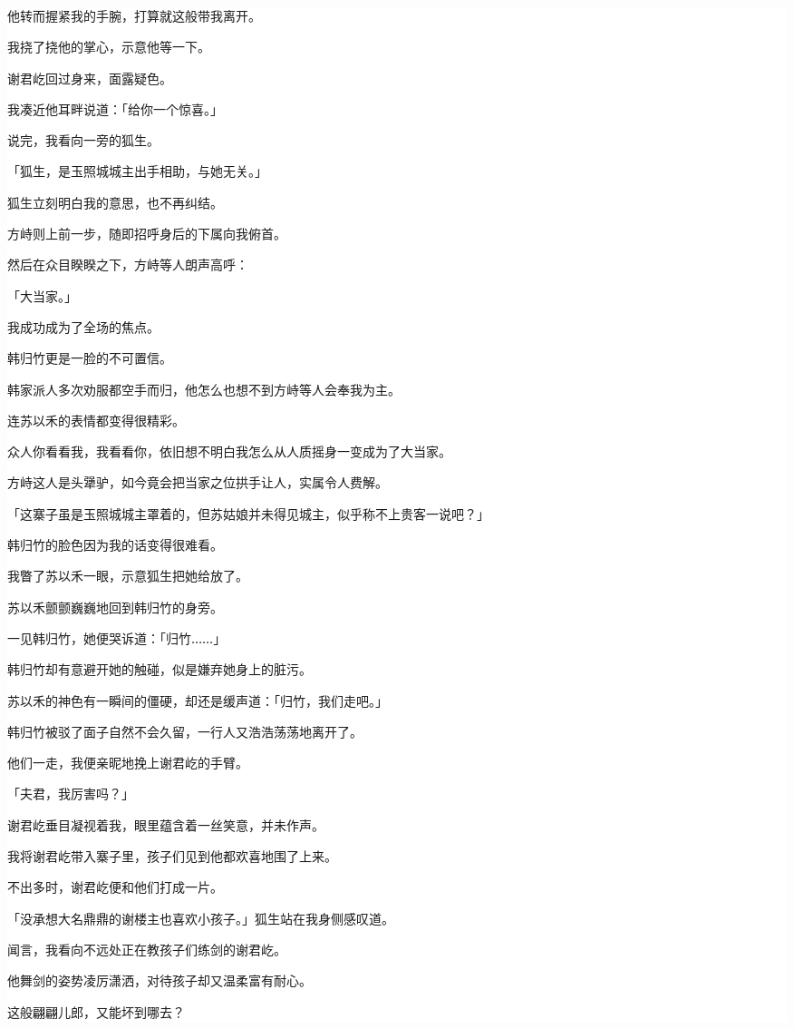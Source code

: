 他转而握紧我的手腕，打算就这般带我离开。

我挠了挠他的掌心，示意他等一下。

谢君屹回过身来，面露疑色。

我凑近他耳畔说道：「给你一个惊喜。」

说完，我看向一旁的狐生。

「狐生，是玉照城城主出手相助，与她无关。」

狐生立刻明白我的意思，也不再纠结。

方峙则上前一步，随即招呼身后的下属向我俯首。

然后在众目睽睽之下，方峙等人朗声高呼：

「大当家。」

我成功成为了全场的焦点。

韩归竹更是一脸的不可置信。

韩家派人多次劝服都空手而归，他怎么也想不到方峙等人会奉我为主。

连苏以禾的表情都变得很精彩。

众人你看看我，我看看你，依旧想不明白我怎么从人质摇身一变成为了大当家。

方峙这人是头犟驴，如今竟会把当家之位拱手让人，实属令人费解。

「这寨子虽是玉照城城主罩着的，但苏姑娘并未得见城主，似乎称不上贵客一说吧？」

韩归竹的脸色因为我的话变得很难看。

我瞥了苏以禾一眼，示意狐生把她给放了。

苏以禾颤颤巍巍地回到韩归竹的身旁。

一见韩归竹，她便哭诉道：「归竹……」

韩归竹却有意避开她的触碰，似是嫌弃她身上的脏污。

苏以禾的神色有一瞬间的僵硬，却还是缓声道：「归竹，我们走吧。」

韩归竹被驳了面子自然不会久留，一行人又浩浩荡荡地离开了。

他们一走，我便亲昵地挽上谢君屹的手臂。

「夫君，我厉害吗？」

谢君屹垂目凝视着我，眼里蕴含着一丝笑意，并未作声。

我将谢君屹带入寨子里，孩子们见到他都欢喜地围了上来。

不出多时，谢君屹便和他们打成一片。

「没承想大名鼎鼎的谢楼主也喜欢小孩子。」狐生站在我身侧感叹道。

闻言，我看向不远处正在教孩子们练剑的谢君屹。

他舞剑的姿势凌厉潇洒，对待孩子却又温柔富有耐心。

这般翩翩儿郎，又能坏到哪去？
